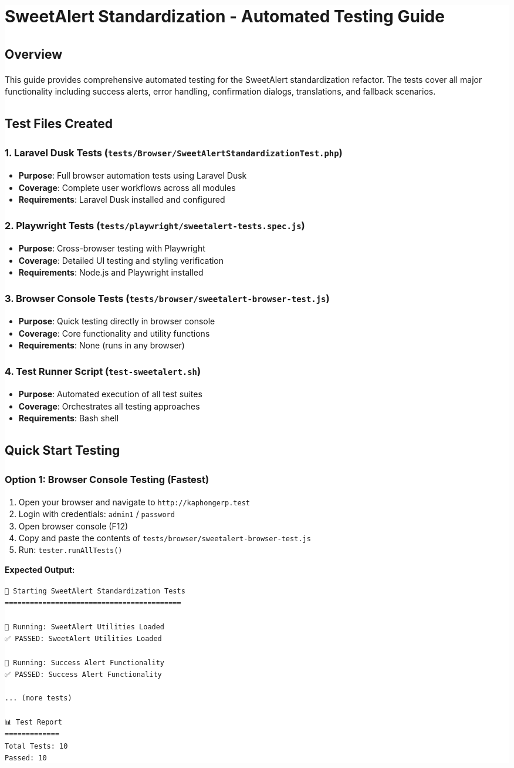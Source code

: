 # SweetAlert Standardization - Automated Testing Guide

## Overview

This guide provides comprehensive automated testing for the SweetAlert standardization refactor. The tests cover all major functionality including success alerts, error handling, confirmation dialogs, translations, and fallback scenarios.

## Test Files Created

### 1. Laravel Dusk Tests (`tests/Browser/SweetAlertStandardizationTest.php`)
- **Purpose**: Full browser automation tests using Laravel Dusk
- **Coverage**: Complete user workflows across all modules
- **Requirements**: Laravel Dusk installed and configured

### 2. Playwright Tests (`tests/playwright/sweetalert-tests.spec.js`)
- **Purpose**: Cross-browser testing with Playwright
- **Coverage**: Detailed UI testing and styling verification
- **Requirements**: Node.js and Playwright installed

### 3. Browser Console Tests (`tests/browser/sweetalert-browser-test.js`)
- **Purpose**: Quick testing directly in browser console
- **Coverage**: Core functionality and utility functions
- **Requirements**: None (runs in any browser)

### 4. Test Runner Script (`test-sweetalert.sh`)
- **Purpose**: Automated execution of all test suites
- **Coverage**: Orchestrates all testing approaches
- **Requirements**: Bash shell

## Quick Start Testing

### Option 1: Browser Console Testing (Fastest)

1. Open your browser and navigate to `http://kaphongerp.test`
2. Login with credentials: `admin1` / `password`
3. Open browser console (F12)
4. Copy and paste the contents of `tests/browser/sweetalert-browser-test.js`
5. Run: `tester.runAllTests()`

**Expected Output:**
```
🚀 Starting SweetAlert Standardization Tests
==========================================

🧪 Running: SweetAlert Utilities Loaded
✅ PASSED: SweetAlert Utilities Loaded

🧪 Running: Success Alert Functionality
✅ PASSED: Success Alert Functionality

... (more tests)

📊 Test Report
=============
Total Tests: 10
Passed: 10
```